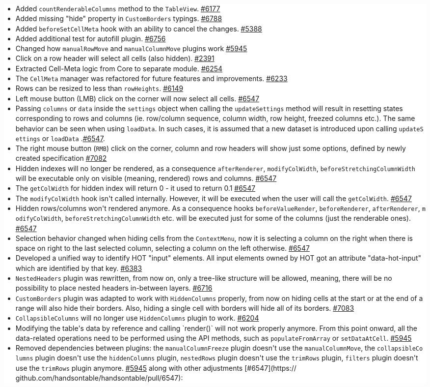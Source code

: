 *   Added `countRenderableColumns` method to the `TableView`. [#6177](https://github.com/handsontable/handsontable/issues/6177)
*   Added missing "hide" property in `CustomBorders` typings. [#6788](https://github.com/handsontable/handsontable/issues/6788)
*   Added `beforeSetCellMeta` hook with an ability to cancel the changes. [#5388](https://github.com/handsontable/handsontable/issues/5388)
*   Added additional test for autofill plugin. [#6756](https://github.com/handsontable/handsontable/issues/6756)
*   Changed how `manualRowMove` and `manualColumnMove` plugins work [#5945](https://github.com/handsontable/handsontable/pull/5945)
*   Click on a row header will select all cells (also hidden). [#2391](https://github.com/handsontable/handsontable/issues/2391)
*   Extracted Cell-Meta logic from Core to separate module. [#6254](https://github.com/handsontable/handsontable/pull/6254)
*   The `CellMeta` manager was refactored for future features and improvements. [#6233](https://github.com/handsontable/handsontable/issues/6233)
*   Rows can be resized to less than `rowHeights`. [#6149](https://github.com/handsontable/handsontable/issues/6149)
*   Left mouse button (LMB) click on the corner will now select all cells. [#6547](https://github.com/handsontable/handsontable/pull/6547)
*   Passing `columns` or `data` inside the `settings` object when calling the `updateSettings` method will result in resetting states corresponding to rows and columns (ie. row/column sequence, column width, row height, freezed columns etc.). The same behavior can be seen when using `loadData`. In such cases, it is assumed that a new dataset is introduced upon calling `updateSettings` or `loadData` .[#6547](https://github.com/handsontable/handsontable/pull/6547).
*   The right mouse button (`RMB`) click on the corner, column and row headers will show just some options, defined by newly created specification [#7082](https://github.com/handsontable/handsontable/pull/7082)
*   Hidden indexes will no longer be rendered, as a consequence `afterRenderer`, `modifyColWidth`, `beforeStretchingColumnWidth` will be executable only on visible (meaning, rendered) rows and columns. [#6547](https://github.com/handsontable/handsontable/pull/6547)
*   The `getColWidth` for hidden index will return 0 - it used to return 0.1 [#6547](https://github.com/handsontable/handsontable/pull/6547)
*   The `modifyColWidth` hook isn't called internally. However, it will be executed when the user will call the `getColWidth`. [#6547](https://github.com/handsontable/handsontable/pull/6547)
*   Hidden rows/columns won't rendered anymore. As a consequence hooks `beforeValueRender`, `beforeRenderer`, `afterRenderer`, `modifyColWidth`, `beforeStretchingColumnWidth` etc. will be executed just for some of the columns (just the renderable ones). [#6547](https://github.com/handsontable/handsontable/pull/6547)
*   Selection behavior changed when hiding cells from the `ContextMenu`, now it is selecting a column on the right when there is space on right to the last selected column, selecting a column on the left otherwise. [#6547](https://github.com/handsontable/handsontable#6547)
*   Developed a unified way to identify HOT "input" elements. All input elements owned by HOT got an attribute "data-hot-input" which are identified by that key. [#6383](https://github.com/handsontable/handsontable/issues/6383)
*   `NestedHeaders` plugin was rewritten, from now on, only a tree-like structure will be allowed, meaning, there will be no possibility to place nested headers in-between layers. [#6716](https://github.com/handsontable/handsontable/pull/6716)
*   `CustomBorders` plugin was adapted to work with `HiddenColumns` properly, from now on hiding cells at the start or at the end of a range will also hide their borders. Also, hiding a single cell with borders will hide all of its borders. [#7083](https://github.com/handsontable/handsontable/pull/7083)
*   `CollapsibleColumns` will no longer use `HiddenColumns` plugin to work. [#6204](https://github.com/handsontable/handsontable/issue/6204)
*   Modifying the table's data by reference and calling \`render()\` will not work properly anymore. From this point onward, all the data-related operations need to be performed using the API methods, such as `populateFromArray` or `setDataAtCell`. [#5945](https://github.com/handsontable/handsontable/pull/5945)
*   Removed dependencies between plugins: the `manualColumnFreeze` plugin doesn't use the `manualColumnMove`, the `collapsibleColumns` plugin doesn't use the `hiddenColumns` plugin, `nestedRows` plugin doesn't use the `trimRows` plugin, `filters` plugin doesn't use the `trimRows` plugin anymore. [#5945](https://github.com/handsontable/handsontable/pull/5945) along with other adjustments [#6547](https:// github.com/handsontable/handsontable/pull/6547):